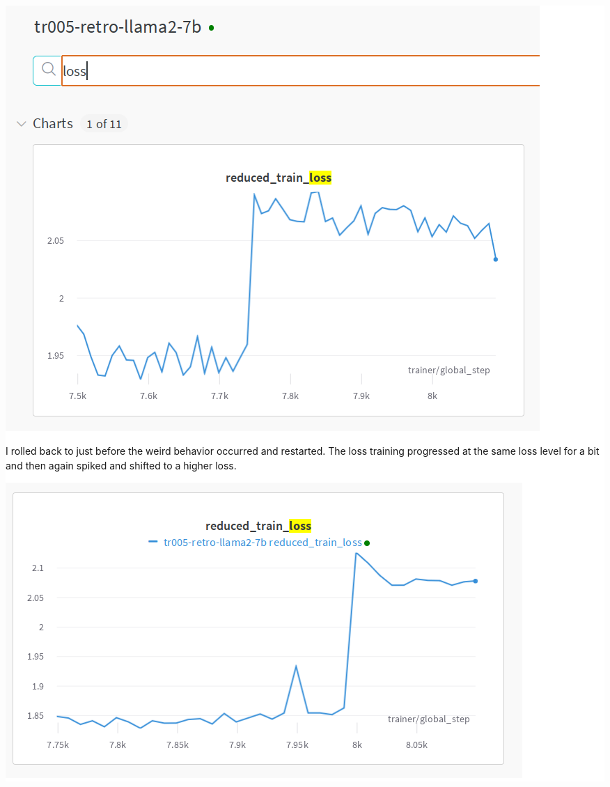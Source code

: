 ![](images/ptl-repeat-data-p1.png)

I rolled back to just before the weird behavior occurred and restarted.
The loss training progressed at the same loss level for a bit and then
again spiked and shifted to a higher loss.

![](images/ptl-repeat-data-p2.png)
